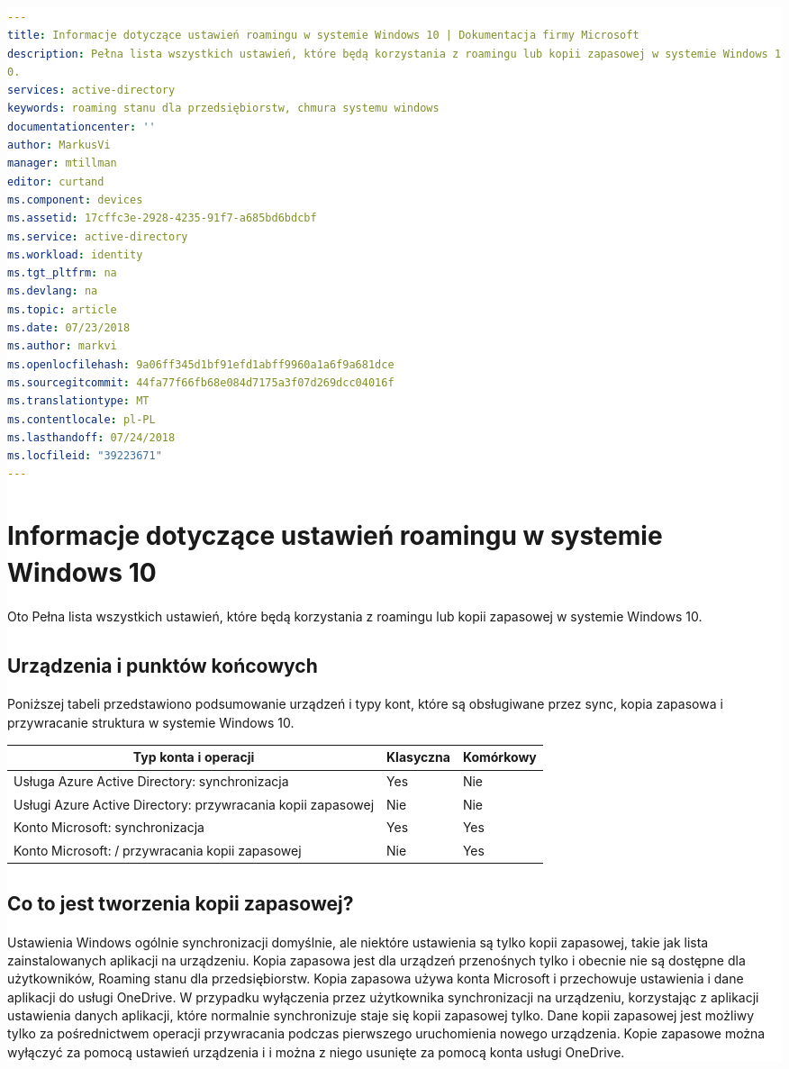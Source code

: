 ```yaml
---
title: Informacje dotyczące ustawień roamingu w systemie Windows 10 | Dokumentacja firmy Microsoft
description: Pełna lista wszystkich ustawień, które będą korzystania z roamingu lub kopii zapasowej w systemie Windows 10.
services: active-directory
keywords: roaming stanu dla przedsiębiorstw, chmura systemu windows
documentationcenter: ''
author: MarkusVi
manager: mtillman
editor: curtand
ms.component: devices
ms.assetid: 17cffc3e-2928-4235-91f7-a685bd6bdcbf
ms.service: active-directory
ms.workload: identity
ms.tgt_pltfrm: na
ms.devlang: na
ms.topic: article
ms.date: 07/23/2018
ms.author: markvi
ms.openlocfilehash: 9a06ff345d1bf91efd1abff9960a1a6f9a681dce
ms.sourcegitcommit: 44fa77f66fb68e084d7175a3f07d269dcc04016f
ms.translationtype: MT
ms.contentlocale: pl-PL
ms.lasthandoff: 07/24/2018
ms.locfileid: "39223671"
---
```

# <a name="windows-10-roaming-settings-reference"></a>Informacje dotyczące ustawień roamingu w systemie Windows 10
Oto Pełna lista wszystkich ustawień, które będą korzystania z roamingu lub kopii zapasowej w systemie Windows 10. 

## <a name="devices-and-endpoints"></a>Urządzenia i punktów końcowych
Poniższej tabeli przedstawiono podsumowanie urządzeń i typy kont, które są obsługiwane przez sync, kopia zapasowa i przywracanie struktura w systemie Windows 10.

| Typ konta i operacji | Klasyczna | Komórkowy |
| --- | --- | --- |
| Usługa Azure Active Directory: synchronizacja |Yes |Nie |
| Usługi Azure Active Directory: przywracania kopii zapasowej |Nie |Nie |
| Konto Microsoft: synchronizacja |Yes |Yes |
| Konto Microsoft: / przywracania kopii zapasowej |Nie |Yes |

## <a name="what-is-backup"></a>Co to jest tworzenia kopii zapasowej?
Ustawienia Windows ogólnie synchronizacji domyślnie, ale niektóre ustawienia są tylko kopii zapasowej, takie jak lista zainstalowanych aplikacji na urządzeniu. Kopia zapasowa jest dla urządzeń przenośnych tylko i obecnie nie są dostępne dla użytkowników, Roaming stanu dla przedsiębiorstw. Kopia zapasowa używa konta Microsoft i przechowuje ustawienia i dane aplikacji do usługi OneDrive. W przypadku wyłączenia przez użytkownika synchronizacji na urządzeniu, korzystając z aplikacji ustawienia danych aplikacji, które normalnie synchronizuje staje się kopii zapasowej tylko. Dane kopii zapasowej jest możliwy tylko za pośrednictwem operacji przywracania podczas pierwszego uruchomienia nowego urządzenia. Kopie zapasowe można wyłączyć za pomocą ustawień urządzenia i i można z niego usunięte za pomocą konta usługi OneDrive.
